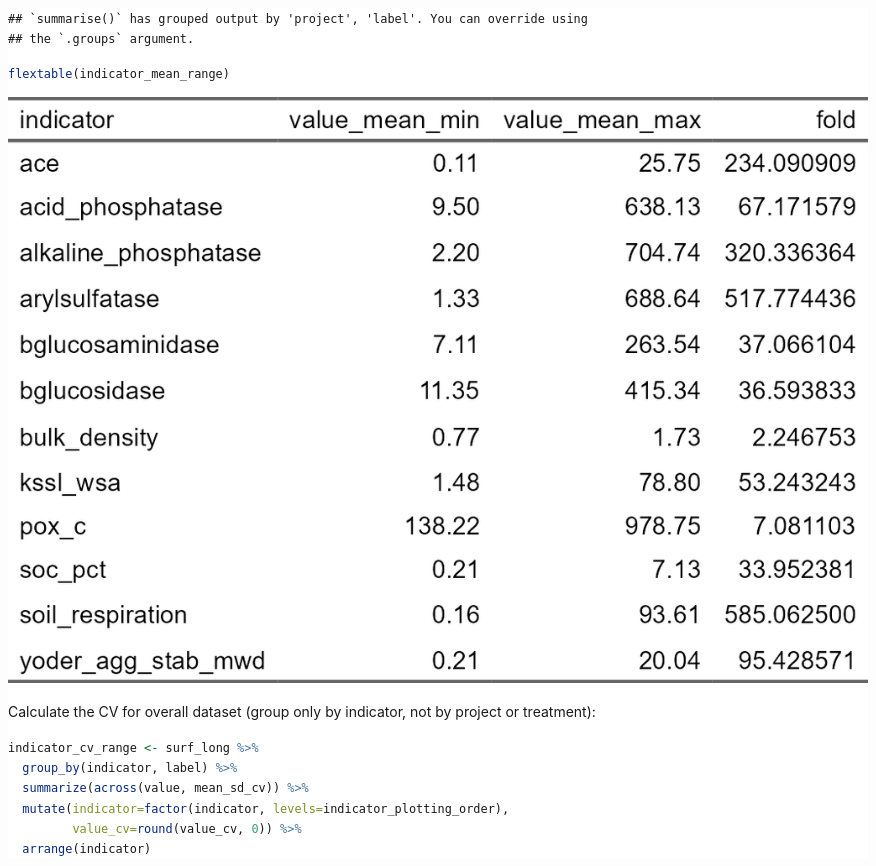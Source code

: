     ## `summarise()` has grouped output by 'project', 'label'. You can override using
    ## the `.groups` argument.

``` r
flextable(indicator_mean_range)
```

<img src="dsp4sh_indicator_analysis_files/figure-gfm/range in mean indicator values across projects-1.png" width="1047" />

Calculate the CV for overall dataset (group only by indicator, not by
project or treatment):

``` r
indicator_cv_range <- surf_long %>%
  group_by(indicator, label) %>%
  summarize(across(value, mean_sd_cv)) %>%
  mutate(indicator=factor(indicator, levels=indicator_plotting_order),
         value_cv=round(value_cv, 0)) %>%
  arrange(indicator)
```
